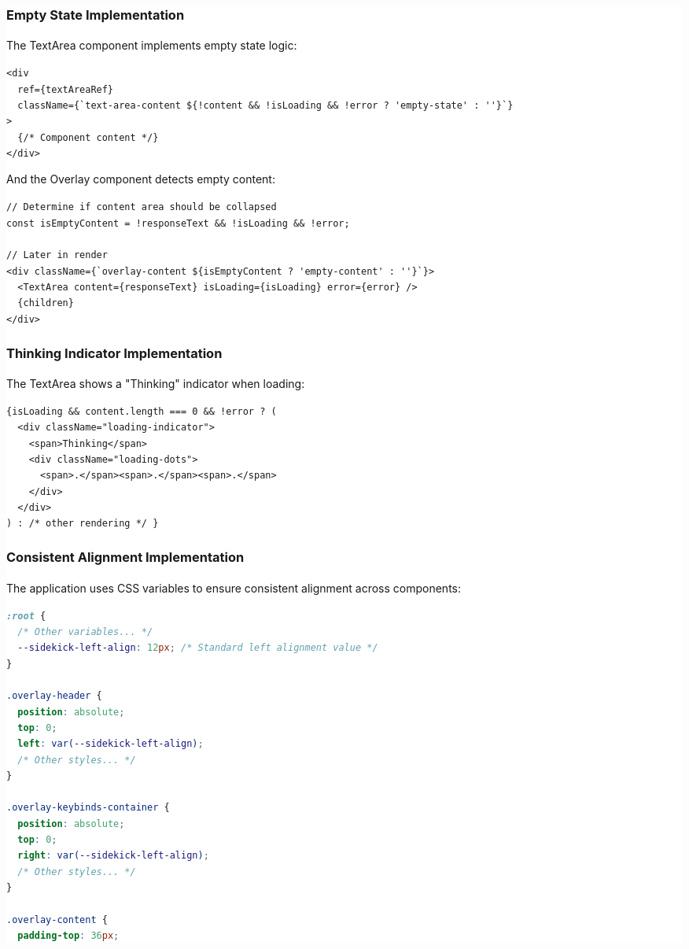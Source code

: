 ### Empty State Implementation

The TextArea component implements empty state logic:

```tsx
<div 
  ref={textAreaRef}
  className={`text-area-content ${!content && !isLoading && !error ? 'empty-state' : ''}`}
>
  {/* Component content */}
</div>
```

And the Overlay component detects empty content:

```tsx
// Determine if content area should be collapsed
const isEmptyContent = !responseText && !isLoading && !error;

// Later in render
<div className={`overlay-content ${isEmptyContent ? 'empty-content' : ''}`}>
  <TextArea content={responseText} isLoading={isLoading} error={error} />
  {children}
</div>
```

### Thinking Indicator Implementation

The TextArea shows a "Thinking" indicator when loading:

```tsx
{isLoading && content.length === 0 && !error ? (
  <div className="loading-indicator">
    <span>Thinking</span>
    <div className="loading-dots">
      <span>.</span><span>.</span><span>.</span>
    </div>
  </div>
) : /* other rendering */ }
```

### Consistent Alignment Implementation

The application uses CSS variables to ensure consistent alignment across components:

```css
:root {
  /* Other variables... */
  --sidekick-left-align: 12px; /* Standard left alignment value */
}

.overlay-header {
  position: absolute;
  top: 0;
  left: var(--sidekick-left-align);
  /* Other styles... */
}

.overlay-keybinds-container {
  position: absolute;
  top: 0;
  right: var(--sidekick-left-align);
  /* Other styles... */  
}

.overlay-content {
  padding-top: 36px;
```